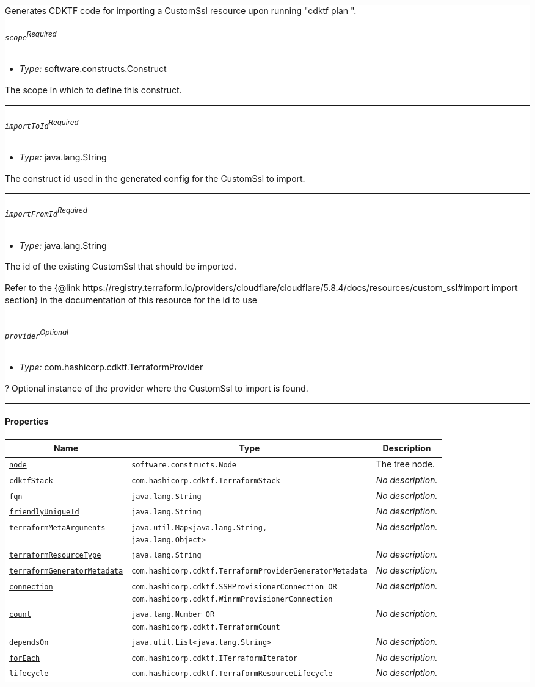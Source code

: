 Generates CDKTF code for importing a CustomSsl resource upon running "cdktf plan <stack-name>".

###### `scope`<sup>Required</sup> <a name="scope" id="@cdktf/provider-cloudflare.customSsl.CustomSsl.generateConfigForImport.parameter.scope"></a>

- *Type:* software.constructs.Construct

The scope in which to define this construct.

---

###### `importToId`<sup>Required</sup> <a name="importToId" id="@cdktf/provider-cloudflare.customSsl.CustomSsl.generateConfigForImport.parameter.importToId"></a>

- *Type:* java.lang.String

The construct id used in the generated config for the CustomSsl to import.

---

###### `importFromId`<sup>Required</sup> <a name="importFromId" id="@cdktf/provider-cloudflare.customSsl.CustomSsl.generateConfigForImport.parameter.importFromId"></a>

- *Type:* java.lang.String

The id of the existing CustomSsl that should be imported.

Refer to the {@link https://registry.terraform.io/providers/cloudflare/cloudflare/5.8.4/docs/resources/custom_ssl#import import section} in the documentation of this resource for the id to use

---

###### `provider`<sup>Optional</sup> <a name="provider" id="@cdktf/provider-cloudflare.customSsl.CustomSsl.generateConfigForImport.parameter.provider"></a>

- *Type:* com.hashicorp.cdktf.TerraformProvider

? Optional instance of the provider where the CustomSsl to import is found.

---

#### Properties <a name="Properties" id="Properties"></a>

| **Name** | **Type** | **Description** |
| --- | --- | --- |
| <code><a href="#@cdktf/provider-cloudflare.customSsl.CustomSsl.property.node">node</a></code> | <code>software.constructs.Node</code> | The tree node. |
| <code><a href="#@cdktf/provider-cloudflare.customSsl.CustomSsl.property.cdktfStack">cdktfStack</a></code> | <code>com.hashicorp.cdktf.TerraformStack</code> | *No description.* |
| <code><a href="#@cdktf/provider-cloudflare.customSsl.CustomSsl.property.fqn">fqn</a></code> | <code>java.lang.String</code> | *No description.* |
| <code><a href="#@cdktf/provider-cloudflare.customSsl.CustomSsl.property.friendlyUniqueId">friendlyUniqueId</a></code> | <code>java.lang.String</code> | *No description.* |
| <code><a href="#@cdktf/provider-cloudflare.customSsl.CustomSsl.property.terraformMetaArguments">terraformMetaArguments</a></code> | <code>java.util.Map<java.lang.String, java.lang.Object></code> | *No description.* |
| <code><a href="#@cdktf/provider-cloudflare.customSsl.CustomSsl.property.terraformResourceType">terraformResourceType</a></code> | <code>java.lang.String</code> | *No description.* |
| <code><a href="#@cdktf/provider-cloudflare.customSsl.CustomSsl.property.terraformGeneratorMetadata">terraformGeneratorMetadata</a></code> | <code>com.hashicorp.cdktf.TerraformProviderGeneratorMetadata</code> | *No description.* |
| <code><a href="#@cdktf/provider-cloudflare.customSsl.CustomSsl.property.connection">connection</a></code> | <code>com.hashicorp.cdktf.SSHProvisionerConnection OR com.hashicorp.cdktf.WinrmProvisionerConnection</code> | *No description.* |
| <code><a href="#@cdktf/provider-cloudflare.customSsl.CustomSsl.property.count">count</a></code> | <code>java.lang.Number OR com.hashicorp.cdktf.TerraformCount</code> | *No description.* |
| <code><a href="#@cdktf/provider-cloudflare.customSsl.CustomSsl.property.dependsOn">dependsOn</a></code> | <code>java.util.List<java.lang.String></code> | *No description.* |
| <code><a href="#@cdktf/provider-cloudflare.customSsl.CustomSsl.property.forEach">forEach</a></code> | <code>com.hashicorp.cdktf.ITerraformIterator</code> | *No description.* |
| <code><a href="#@cdktf/provider-cloudflare.customSsl.CustomSsl.property.lifecycle">lifecycle</a></code> | <code>com.hashicorp.cdktf.TerraformResourceLifecycle</code> | *No description.* |